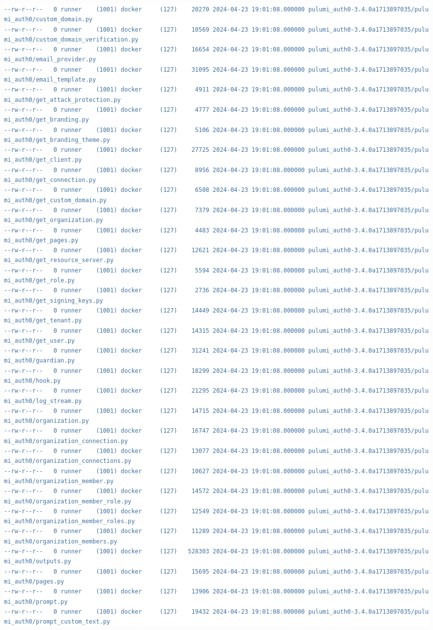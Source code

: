 ```diff
--rw-r--r--   0 runner    (1001) docker     (127)    20270 2024-04-23 19:01:08.000000 pulumi_auth0-3.4.0a1713897035/pulumi_auth0/custom_domain.py
--rw-r--r--   0 runner    (1001) docker     (127)    10569 2024-04-23 19:01:08.000000 pulumi_auth0-3.4.0a1713897035/pulumi_auth0/custom_domain_verification.py
--rw-r--r--   0 runner    (1001) docker     (127)    16654 2024-04-23 19:01:08.000000 pulumi_auth0-3.4.0a1713897035/pulumi_auth0/email_provider.py
--rw-r--r--   0 runner    (1001) docker     (127)    31095 2024-04-23 19:01:08.000000 pulumi_auth0-3.4.0a1713897035/pulumi_auth0/email_template.py
--rw-r--r--   0 runner    (1001) docker     (127)     4911 2024-04-23 19:01:08.000000 pulumi_auth0-3.4.0a1713897035/pulumi_auth0/get_attack_protection.py
--rw-r--r--   0 runner    (1001) docker     (127)     4777 2024-04-23 19:01:08.000000 pulumi_auth0-3.4.0a1713897035/pulumi_auth0/get_branding.py
--rw-r--r--   0 runner    (1001) docker     (127)     5106 2024-04-23 19:01:08.000000 pulumi_auth0-3.4.0a1713897035/pulumi_auth0/get_branding_theme.py
--rw-r--r--   0 runner    (1001) docker     (127)    27725 2024-04-23 19:01:08.000000 pulumi_auth0-3.4.0a1713897035/pulumi_auth0/get_client.py
--rw-r--r--   0 runner    (1001) docker     (127)     8956 2024-04-23 19:01:08.000000 pulumi_auth0-3.4.0a1713897035/pulumi_auth0/get_connection.py
--rw-r--r--   0 runner    (1001) docker     (127)     6508 2024-04-23 19:01:08.000000 pulumi_auth0-3.4.0a1713897035/pulumi_auth0/get_custom_domain.py
--rw-r--r--   0 runner    (1001) docker     (127)     7379 2024-04-23 19:01:08.000000 pulumi_auth0-3.4.0a1713897035/pulumi_auth0/get_organization.py
--rw-r--r--   0 runner    (1001) docker     (127)     4483 2024-04-23 19:01:08.000000 pulumi_auth0-3.4.0a1713897035/pulumi_auth0/get_pages.py
--rw-r--r--   0 runner    (1001) docker     (127)    12621 2024-04-23 19:01:08.000000 pulumi_auth0-3.4.0a1713897035/pulumi_auth0/get_resource_server.py
--rw-r--r--   0 runner    (1001) docker     (127)     5594 2024-04-23 19:01:08.000000 pulumi_auth0-3.4.0a1713897035/pulumi_auth0/get_role.py
--rw-r--r--   0 runner    (1001) docker     (127)     2736 2024-04-23 19:01:08.000000 pulumi_auth0-3.4.0a1713897035/pulumi_auth0/get_signing_keys.py
--rw-r--r--   0 runner    (1001) docker     (127)    14449 2024-04-23 19:01:08.000000 pulumi_auth0-3.4.0a1713897035/pulumi_auth0/get_tenant.py
--rw-r--r--   0 runner    (1001) docker     (127)    14315 2024-04-23 19:01:08.000000 pulumi_auth0-3.4.0a1713897035/pulumi_auth0/get_user.py
--rw-r--r--   0 runner    (1001) docker     (127)    31241 2024-04-23 19:01:08.000000 pulumi_auth0-3.4.0a1713897035/pulumi_auth0/guardian.py
--rw-r--r--   0 runner    (1001) docker     (127)    18299 2024-04-23 19:01:08.000000 pulumi_auth0-3.4.0a1713897035/pulumi_auth0/hook.py
--rw-r--r--   0 runner    (1001) docker     (127)    21295 2024-04-23 19:01:08.000000 pulumi_auth0-3.4.0a1713897035/pulumi_auth0/log_stream.py
--rw-r--r--   0 runner    (1001) docker     (127)    14715 2024-04-23 19:01:08.000000 pulumi_auth0-3.4.0a1713897035/pulumi_auth0/organization.py
--rw-r--r--   0 runner    (1001) docker     (127)    16747 2024-04-23 19:01:08.000000 pulumi_auth0-3.4.0a1713897035/pulumi_auth0/organization_connection.py
--rw-r--r--   0 runner    (1001) docker     (127)    13077 2024-04-23 19:01:08.000000 pulumi_auth0-3.4.0a1713897035/pulumi_auth0/organization_connections.py
--rw-r--r--   0 runner    (1001) docker     (127)    10627 2024-04-23 19:01:08.000000 pulumi_auth0-3.4.0a1713897035/pulumi_auth0/organization_member.py
--rw-r--r--   0 runner    (1001) docker     (127)    14572 2024-04-23 19:01:08.000000 pulumi_auth0-3.4.0a1713897035/pulumi_auth0/organization_member_role.py
--rw-r--r--   0 runner    (1001) docker     (127)    12549 2024-04-23 19:01:08.000000 pulumi_auth0-3.4.0a1713897035/pulumi_auth0/organization_member_roles.py
--rw-r--r--   0 runner    (1001) docker     (127)    11289 2024-04-23 19:01:08.000000 pulumi_auth0-3.4.0a1713897035/pulumi_auth0/organization_members.py
--rw-r--r--   0 runner    (1001) docker     (127)   528303 2024-04-23 19:01:08.000000 pulumi_auth0-3.4.0a1713897035/pulumi_auth0/outputs.py
--rw-r--r--   0 runner    (1001) docker     (127)    15695 2024-04-23 19:01:08.000000 pulumi_auth0-3.4.0a1713897035/pulumi_auth0/pages.py
--rw-r--r--   0 runner    (1001) docker     (127)    13906 2024-04-23 19:01:08.000000 pulumi_auth0-3.4.0a1713897035/pulumi_auth0/prompt.py
--rw-r--r--   0 runner    (1001) docker     (127)    19432 2024-04-23 19:01:08.000000 pulumi_auth0-3.4.0a1713897035/pulumi_auth0/prompt_custom_text.py
```
